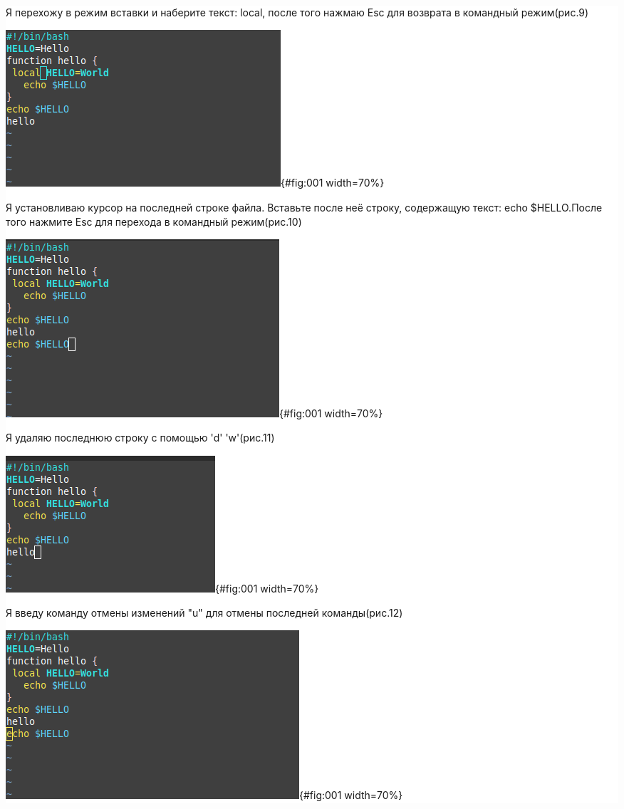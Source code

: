 Я перехожу в режим вставки и наберите текст: local, после того нажмаю Esc для возврата в командный режим(рис.9)

![запись текста:local](image/09.png){#fig:001 width=70%}

Я установливаю курсор на последней строке файла. Вставьте после неё строку, содержащую текст: echo $HELLO.После того нажмите Esc для перехода в командный режим(рис.10)

![запись текста:echo $HELLO](image/10.png){#fig:001 width=70%}

Я удаляю последнюю строку с помощью 'd' 'w'(рис.11)

![удаление текста](image/11.png){#fig:001 width=70%}

Я введу команду отмены изменений "u" для отмены последней команды(рис.12)

![отмены изменений](image/12.png){#fig:001 width=70%}
